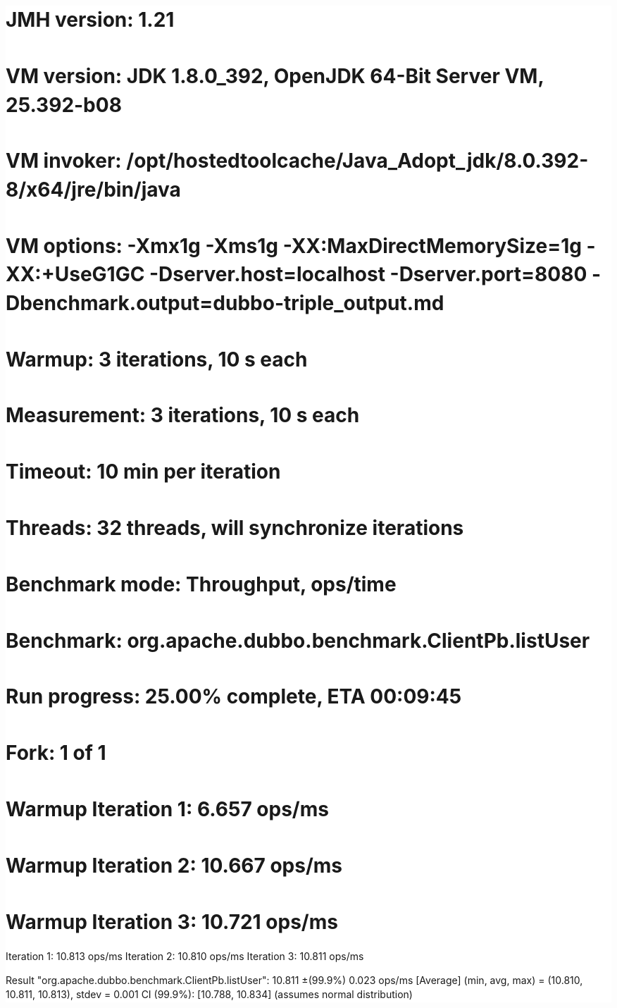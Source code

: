 
# JMH version: 1.21
# VM version: JDK 1.8.0_392, OpenJDK 64-Bit Server VM, 25.392-b08
# VM invoker: /opt/hostedtoolcache/Java_Adopt_jdk/8.0.392-8/x64/jre/bin/java
# VM options: -Xmx1g -Xms1g -XX:MaxDirectMemorySize=1g -XX:+UseG1GC -Dserver.host=localhost -Dserver.port=8080 -Dbenchmark.output=dubbo-triple_output.md
# Warmup: 3 iterations, 10 s each
# Measurement: 3 iterations, 10 s each
# Timeout: 10 min per iteration
# Threads: 32 threads, will synchronize iterations
# Benchmark mode: Throughput, ops/time
# Benchmark: org.apache.dubbo.benchmark.ClientPb.listUser

# Run progress: 25.00% complete, ETA 00:09:45
# Fork: 1 of 1
# Warmup Iteration   1: 6.657 ops/ms
# Warmup Iteration   2: 10.667 ops/ms
# Warmup Iteration   3: 10.721 ops/ms
Iteration   1: 10.813 ops/ms
Iteration   2: 10.810 ops/ms
Iteration   3: 10.811 ops/ms


Result "org.apache.dubbo.benchmark.ClientPb.listUser":
  10.811 ±(99.9%) 0.023 ops/ms [Average]
  (min, avg, max) = (10.810, 10.811, 10.813), stdev = 0.001
  CI (99.9%): [10.788, 10.834] (assumes normal distribution)
